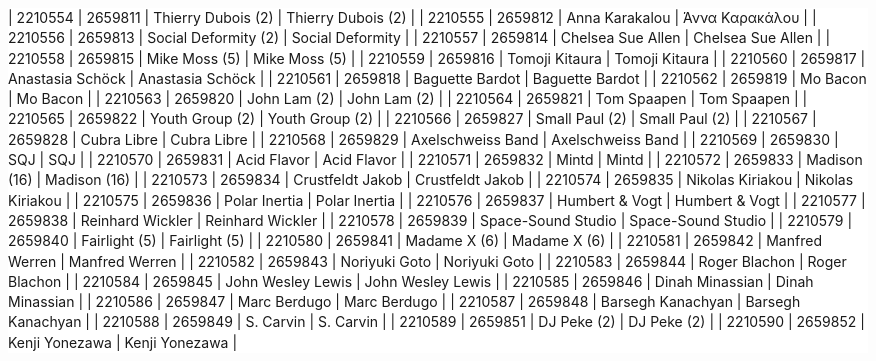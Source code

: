 | 2210554 | 2659811 | Thierry Dubois (2) | Thierry Dubois (2) |
| 2210555 | 2659812 | Anna Karakalou | Άννα Καρακάλου |
| 2210556 | 2659813 | Social Deformity (2) | Social Deformity |
| 2210557 | 2659814 | Chelsea Sue Allen | Chelsea Sue Allen |
| 2210558 | 2659815 | Mike Moss (5) | Mike Moss (5) |
| 2210559 | 2659816 | Tomoji Kitaura | Tomoji Kitaura |
| 2210560 | 2659817 | Anastasia Schöck | Anastasia Schöck |
| 2210561 | 2659818 | Baguette Bardot | Baguette Bardot |
| 2210562 | 2659819 | Mo Bacon | Mo Bacon |
| 2210563 | 2659820 | John Lam (2) | John Lam (2) |
| 2210564 | 2659821 | Tom Spaapen | Tom Spaapen |
| 2210565 | 2659822 | Youth Group (2) | Youth Group (2) |
| 2210566 | 2659827 | Small Paul (2) | Small Paul (2) |
| 2210567 | 2659828 | Cubra Libre | Cubra Libre |
| 2210568 | 2659829 | Axelschweiss Band | Axelschweiss Band |
| 2210569 | 2659830 | SQJ | SQJ |
| 2210570 | 2659831 | Acid Flavor | Acid Flavor |
| 2210571 | 2659832 | Mintd | Mintd |
| 2210572 | 2659833 | Madison (16) | Madison (16) |
| 2210573 | 2659834 | Crustfeldt Jakob | Crustfeldt Jakob |
| 2210574 | 2659835 | Nikolas Kiriakou | Nikolas Kiriakou |
| 2210575 | 2659836 | Polar Inertia | Polar Inertia |
| 2210576 | 2659837 | Humbert & Vogt | Humbert & Vogt |
| 2210577 | 2659838 | Reinhard Wickler | Reinhard Wickler |
| 2210578 | 2659839 | Space-Sound Studio | Space-Sound Studio |
| 2210579 | 2659840 | Fairlight (5) | Fairlight (5) |
| 2210580 | 2659841 | Madame X (6) | Madame X (6) |
| 2210581 | 2659842 | Manfred Werren | Manfred Werren |
| 2210582 | 2659843 | Noriyuki Goto | Noriyuki Goto |
| 2210583 | 2659844 | Roger Blachon | Roger Blachon |
| 2210584 | 2659845 | John Wesley Lewis | John Wesley Lewis |
| 2210585 | 2659846 | Dinah Minassian | Dinah Minassian |
| 2210586 | 2659847 | Marc Berdugo | Marc Berdugo |
| 2210587 | 2659848 | Barsegh Kanachyan | Barsegh Kanachyan |
| 2210588 | 2659849 | S. Carvin | S. Carvin |
| 2210589 | 2659851 | DJ Peke (2) | DJ Peke (2) |
| 2210590 | 2659852 | Kenji Yonezawa | Kenji Yonezawa |